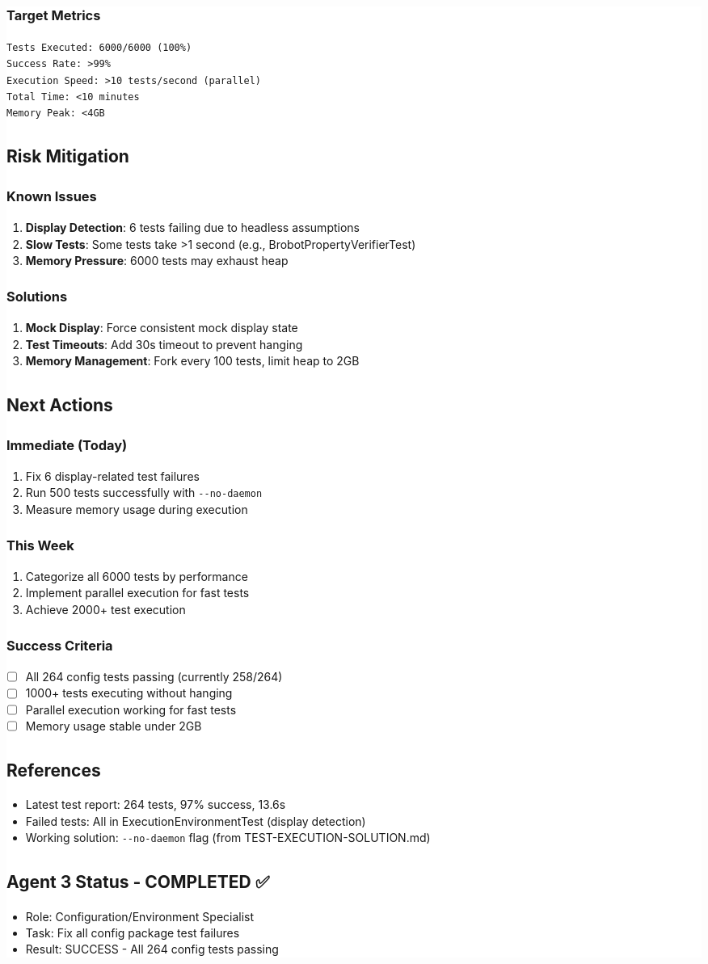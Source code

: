 ### Target Metrics
```
Tests Executed: 6000/6000 (100%)
Success Rate: >99%
Execution Speed: >10 tests/second (parallel)
Total Time: <10 minutes
Memory Peak: <4GB
```

## Risk Mitigation

### Known Issues
1. **Display Detection**: 6 tests failing due to headless assumptions
2. **Slow Tests**: Some tests take >1 second (e.g., BrobotPropertyVerifierTest)
3. **Memory Pressure**: 6000 tests may exhaust heap

### Solutions
1. **Mock Display**: Force consistent mock display state
2. **Test Timeouts**: Add 30s timeout to prevent hanging
3. **Memory Management**: Fork every 100 tests, limit heap to 2GB

## Next Actions

### Immediate (Today)
1. Fix 6 display-related test failures
2. Run 500 tests successfully with `--no-daemon`
3. Measure memory usage during execution

### This Week
1. Categorize all 6000 tests by performance
2. Implement parallel execution for fast tests
3. Achieve 2000+ test execution

### Success Criteria
- [ ] All 264 config tests passing (currently 258/264)
- [ ] 1000+ tests executing without hanging
- [ ] Parallel execution working for fast tests
- [ ] Memory usage stable under 2GB

## References
- Latest test report: 264 tests, 97% success, 13.6s
- Failed tests: All in ExecutionEnvironmentTest (display detection)
- Working solution: `--no-daemon` flag (from TEST-EXECUTION-SOLUTION.md)

## Agent 3 Status - COMPLETED ✅
- Role: Configuration/Environment Specialist
- Task: Fix all config package test failures
- Result: SUCCESS - All 264 config tests passing
